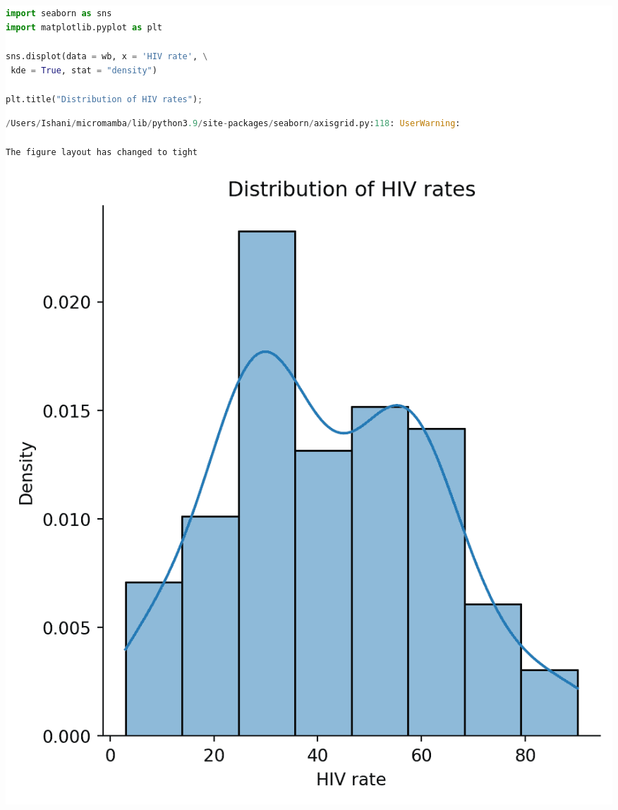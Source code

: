 ```py
import seaborn as sns
import matplotlib.pyplot as plt

sns.displot(data = wb, x = 'HIV rate', \
 kde = True, stat = "density")

plt.title("Distribution of HIV rates");
```

```py
/Users/Ishani/micromamba/lib/python3.9/site-packages/seaborn/axisgrid.py:118: UserWarning:

The figure layout has changed to tight 
```

![](img/a31f128c0cc35feadfec673d890e42d1.png)
